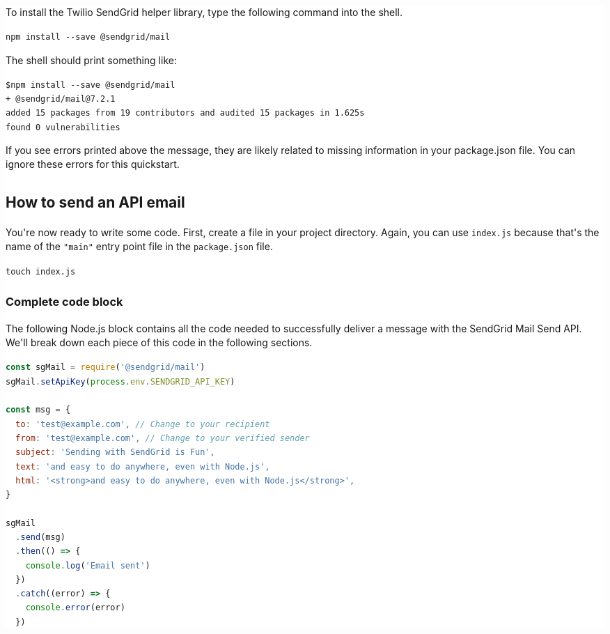 To install the Twilio SendGrid helper library, type the following command into the shell.

```shell
npm install --save @sendgrid/mail
```

The shell should print something like:

```shell
$npm install --save @sendgrid/mail
+ @sendgrid/mail@7.2.1
added 15 packages from 19 contributors and audited 15 packages in 1.625s
found 0 vulnerabilities
```

<call-out>

If you see errors printed above the message, they are likely related to missing information in your package.json file. You can ignore these errors for this quickstart.

</call-out>

## How to send an API email

You're now ready to write some code. First, create a file in your project directory. Again, you can use `index.js` because that's the name of the `"main"` entry point file in the `package.json` file.

```shell
touch index.js
```

### Complete code block

The following Node.js block contains all the code needed to successfully deliver a message with the SendGrid Mail Send API. We'll break down each piece of this code in the following sections.

```javascript
const sgMail = require('@sendgrid/mail')
sgMail.setApiKey(process.env.SENDGRID_API_KEY)

const msg = {
  to: 'test@example.com', // Change to your recipient
  from: 'test@example.com', // Change to your verified sender
  subject: 'Sending with SendGrid is Fun',
  text: 'and easy to do anywhere, even with Node.js',
  html: '<strong>and easy to do anywhere, even with Node.js</strong>',
}

sgMail
  .send(msg)
  .then(() => {
    console.log('Email sent')
  })
  .catch((error) => {
    console.error(error)
  })
```

